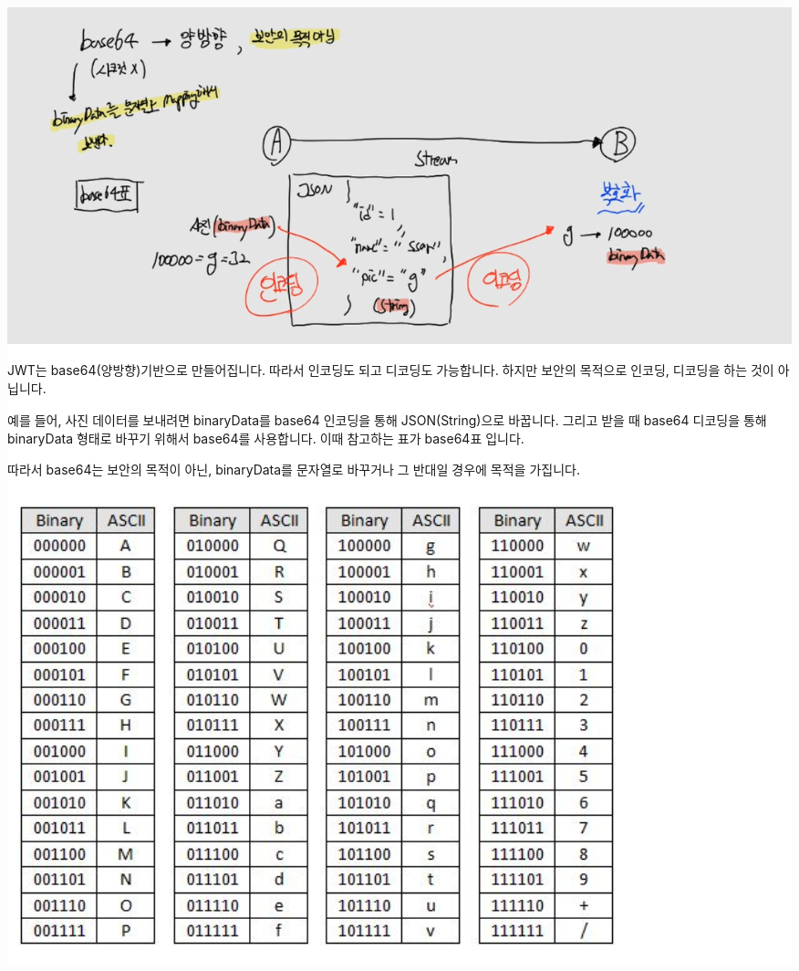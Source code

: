 ![3](images/3.png)

JWT는 base64(양방향)기반으로 만들어집니다. 따라서 인코딩도 되고 디코딩도 가능합니다. 하지만 보안의 목적으로 인코딩, 디코딩을 하는 것이 아닙니다.

예를 들어, 사진 데이터를 보내려면 binaryData를 base64 인코딩을 통해 JSON(String)으로 바꿉니다. 그리고 받을 때 base64 디코딩을 통해 binaryData 형태로 바꾸기 위해서 base64를 사용합니다. 이때 참고하는 표가 base64표 입니다.

따라서 base64는 보안의 목적이 아닌, binaryData를 문자열로 바꾸거나 그 반대일 경우에 목적을 가집니다.

![4](images/4.png)
